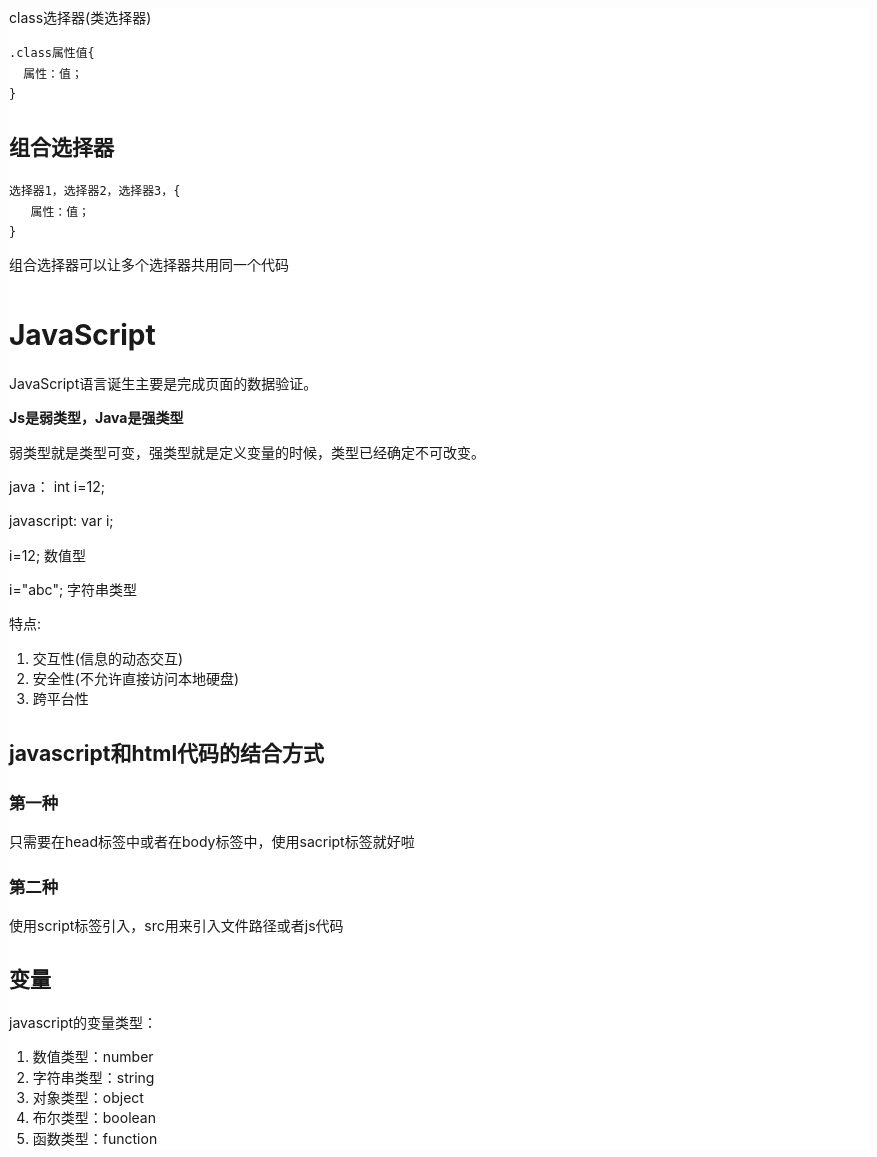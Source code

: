 class选择器(类选择器)

```html
.class属性值{
  属性：值；
}
```

## 组合选择器

```
选择器1，选择器2，选择器3，{
   属性：值；
}
```

组合选择器可以让多个选择器共用同一个代码

# JavaScript

JavaScript语言诞生主要是完成页面的数据验证。

**Js是弱类型，Java是强类型**

弱类型就是类型可变，强类型就是定义变量的时候，类型已经确定不可改变。

java： int i=12;

javascript: var i;

i=12; 数值型 

i="abc"; 字符串类型

特点:

1. 交互性(信息的动态交互)
2. 安全性(不允许直接访问本地硬盘)
3. 跨平台性

## javascript和html代码的结合方式

### 第一种

只需要在head标签中或者在body标签中，使用sacript标签就好啦

### 第二种

使用script标签引入，src用来引入文件路径或者js代码

## 变量

javascript的变量类型：

1. 数值类型：number
2. 字符串类型：string
3. 对象类型：object
4. 布尔类型：boolean
5. 函数类型：function
